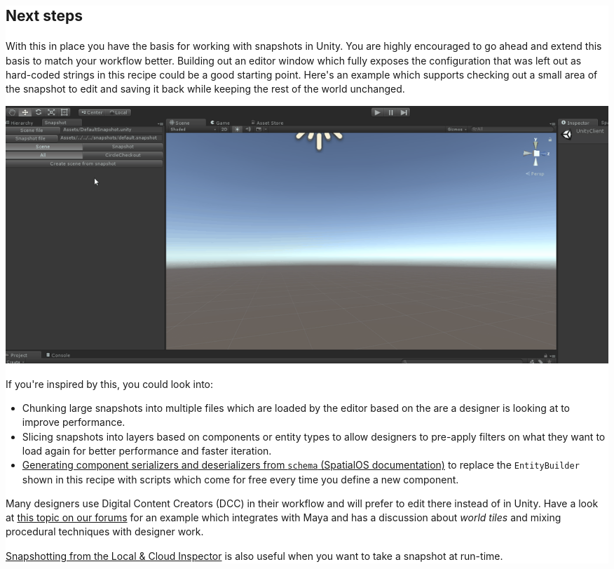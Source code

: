 ## Next steps

With this in place you have the basis for working with snapshots in Unity. You are highly encouraged to go ahead and
extend this basis to match your workflow better. Building out an editor window which fully exposes the configuration
that was left out as hard-coded strings in this recipe could be a good starting point. Here's an example which supports
checking out a small area of the snapshot to edit and saving it back while keeping the rest of the world unchanged.

![Snapshot window](../../assets/recipes/unity-snapshot-builder/snapshot-window.gif)

If you're inspired by this, you could look into:

- Chunking large snapshots into multiple files which are loaded by the editor based on the are a designer is looking at
  to improve performance.
- Slicing snapshots into layers based on components or entity types to allow designers to pre-apply filters on what
  they want to load again for better performance and faster iteration.
- [Generating component serializers and deserializers from `schema` (SpatialOS documentation)](https://docs.improbable.io/reference/12.2/shared/schema/custom-codegen) to replace the
  `EntityBuilder` shown in this recipe with scripts which come for free every time you define a new component.

Many designers use Digital Content Creators (DCC) in their workflow and will prefer to edit there instead of in Unity.
Have a look at [this topic on our forums](https://forums.improbable.io/t/environment-creation/2496/4) for an example
which integrates with Maya and has a discussion about *world tiles* and mixing procedural techniques with designer
work.

[Snapshotting from the Local & Cloud Inspector](https://forums.improbable.io/t/snapshotting-from-the-local-cloud-inspector/2552) is also useful when you want to take a snapshot at run-time.

